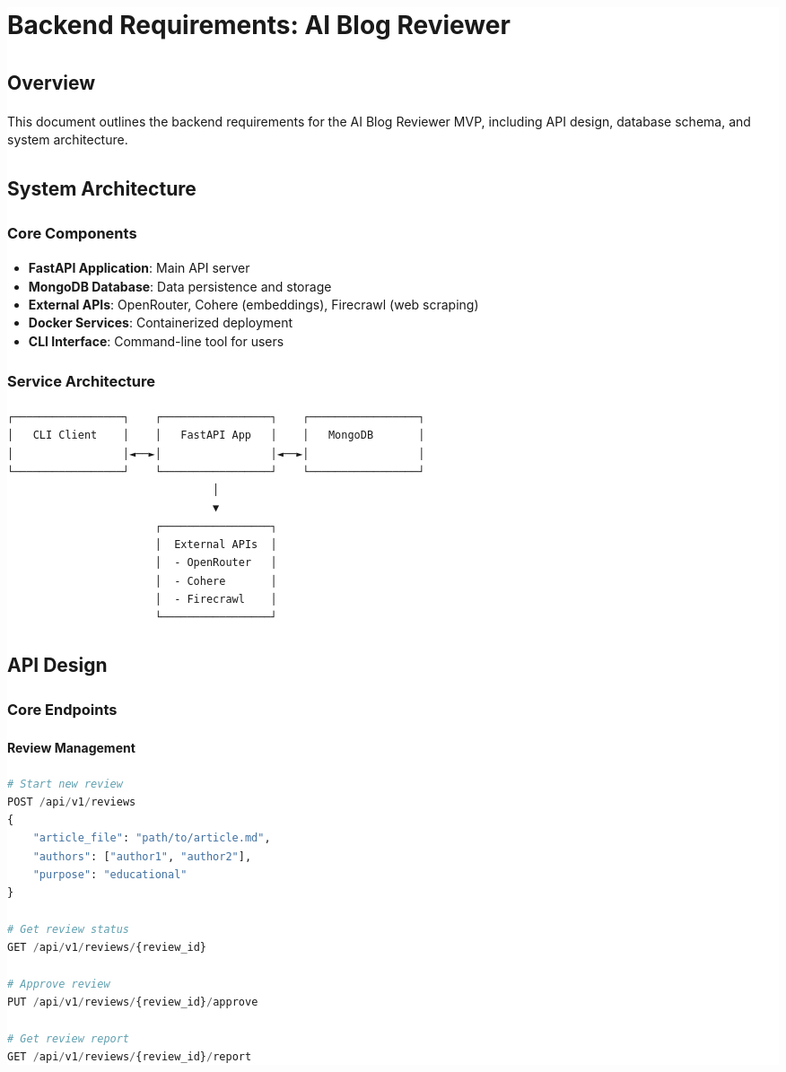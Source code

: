 # Backend Requirements: AI Blog Reviewer

## Overview

This document outlines the backend requirements for the AI Blog Reviewer MVP, including API design, database schema, and system architecture.

## System Architecture

### Core Components
- **FastAPI Application**: Main API server
- **MongoDB Database**: Data persistence and storage
- **External APIs**: OpenRouter, Cohere (embeddings), Firecrawl (web scraping)
- **Docker Services**: Containerized deployment
- **CLI Interface**: Command-line tool for users

### Service Architecture
```
┌─────────────────┐    ┌─────────────────┐    ┌─────────────────┐
│   CLI Client    │    │   FastAPI App   │    │   MongoDB       │
│                 │◄──►│                 │◄──►│                 │
└─────────────────┘    └─────────────────┘    └─────────────────┘
                                │
                                ▼
                       ┌─────────────────┐
                       │  External APIs  │
                       │  - OpenRouter   │
                       │  - Cohere       │
                       │  - Firecrawl    │
                       └─────────────────┘
```

## API Design

### Core Endpoints

#### Review Management
```python
# Start new review
POST /api/v1/reviews
{
    "article_file": "path/to/article.md",
    "authors": ["author1", "author2"],
    "purpose": "educational"
}

# Get review status
GET /api/v1/reviews/{review_id}

# Approve review
PUT /api/v1/reviews/{review_id}/approve

# Get review report
GET /api/v1/reviews/{review_id}/report
```

